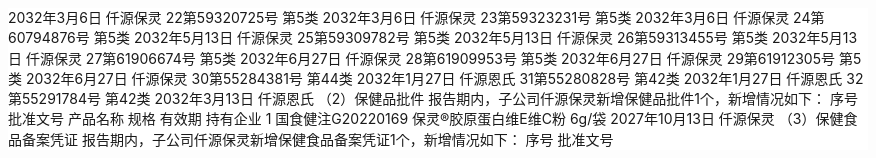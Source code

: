 2032年3月6日
仟源保灵
22第59320725号
第5类
2032年3月6日
仟源保灵
23第59323231号
第5类
2032年3月6日
仟源保灵
24第60794876号
第5类
2032年5月13日
仟源保灵
25第59309782号
第5类
2032年5月13日
仟源保灵
26第59313455号
第5类
2032年5月13日
仟源保灵
27第61906674号
第5类
2032年6月27日
仟源保灵
28第61909953号
第5类
2032年6月27日
仟源保灵
29第61912305号
第5类
2032年6月27日
仟源保灵
30第55284381号
第44类
2032年1月27日
仟源恩氏
31第55280828号
第42类
2032年1月27日
仟源恩氏
32第55291784号
第42类
2032年3月13日
仟源恩氏
（2）保健品批件
报告期内，子公司仟源保灵新增保健品批件1个，新增情况如下：
序号
批准文号
产品名称
规格
有效期
持有企业
1
国食健注G20220169
保灵®胶原蛋白维E维C粉
6g/袋
2027年10月13日
仟源保灵
（3）保健食品备案凭证
报告期内，子公司仟源保灵新增保健食品备案凭证1个，新增情况如下：
序号
批准文号